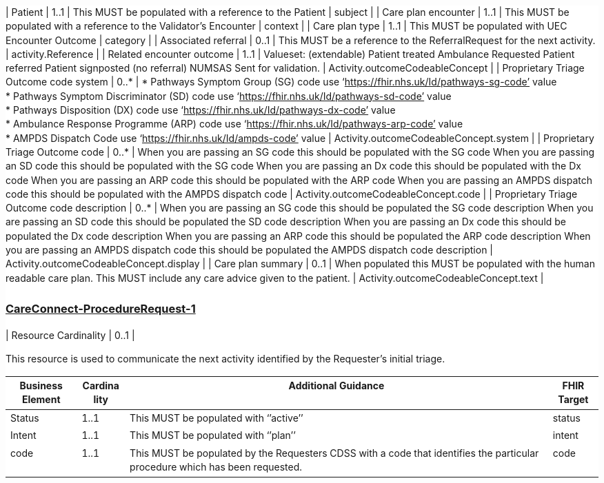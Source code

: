 | Patient                                      | 1..1         | This MUST be populated with a reference to the Patient                                                                                                                                                                                                                                                                                                                                                                                                                                           | subject                                  |
| Care plan encounter                          | 1..1         | This MUST be populated with a reference to the Validator’s Encounter                                                                                                                                                                                                                                                                                                                                                                                                                             | context                                  |
| Care plan type                               | 1..1         | This MUST be populated with UEC Encounter Outcome                                                                                                                                                                                                                                                                                                                                                                                                                                                | category                                 |
| Associated referral                          | 0..1         | This MUST be a reference to the ReferralRequest for the next activity.                                                                                                               | activity.Reference                       |
| Related encounter outcome                    | 1..1         | Valueset: (extendable)    Patient treated  Ambulance Requested  Patient referred  Patient signposted (no referral)  NUMSAS  Sent for validation.                                                                                                                                                                                                                                                                      | Activity.outcomeCodeableConcept          |
| Proprietary Triage Outcome code system       | 0..*        | * Pathways Symptom Group (SG) code use ‘https://fhir.nhs.uk/Id/pathways-sg-code’ value <br/>* Pathways Symptom Discriminator (SD) code use ‘https://fhir.nhs.uk/Id/pathways-sd-code’ value <br/>* Pathways Disposition (DX) code use ‘https://fhir.nhs.uk/Id/pathways-dx-code’ value <br/>* Ambulance Response Programme (ARP) code use ‘https://fhir.nhs.uk/Id/pathways-arp-code’ value <br/>* AMPDS Dispatch Code use ‘https://fhir.nhs.uk/Id/ampds-code’ value    | Activity.outcomeCodeableConcept.system   |
| Proprietary Triage Outcome code              | 0..*         | When you are passing an SG code this should be populated with the SG code    When you are passing an SD code this should be populated with the SG code    When you are passing an Dx code this should be populated with the Dx code    When you are passing an ARP code this should be populated with the ARP code    When you are passing an AMPDS dispatch code this should be populated with the AMPDS dispatch code                                                                           | Activity.outcomeCodeableConcept.code     |
| Proprietary Triage Outcome code description  | 0..*         | When you are passing an SG code this should be populated the SG code description    When you are passing an SD code this should be populated the SD code description    When you are passing an Dx code this should be populated the Dx code description    When you are passing an ARP code this should be populated the ARP code description    When you are passing an AMPDS dispatch code this should be populated the AMPDS dispatch code description                                        | Activity.outcomeCodeableConcept.display  |
| Care plan summary                            | 0..1         | When populated  this MUST be populated with the human readable care plan.     This MUST include any care advice given to the patient.                                                                                                                                                                                                                                                                                                                                                            | Activity.outcomeCodeableConcept.text     |



### [CareConnect-ProcedureRequest-1](https://fhir.hl7.org.uk/STU3/StructureDefinition/CareConnect-ProcedureRequest-1)

| Resource Cardinality | 0..1 |

This resource is used to communicate the next activity identified by the Requester’s initial triage. 

| Business Element   | Cardinality  | Additional Guidance                                                                   | FHIR Target  |
|--------------------|--------------|---------------------------------------------------------------------------------------|--------------|
| Status            | 1..1         | This MUST be populated with ‘’active’’                                                | status       |
| Intent            | 1..1         | This MUST be populated with ‘’plan’’                                                  | intent       |
| code               | 1..1         | This MUST be populated by the Requesters CDSS with a code that identifies the particular procedure which has been requested. 	  | code         |